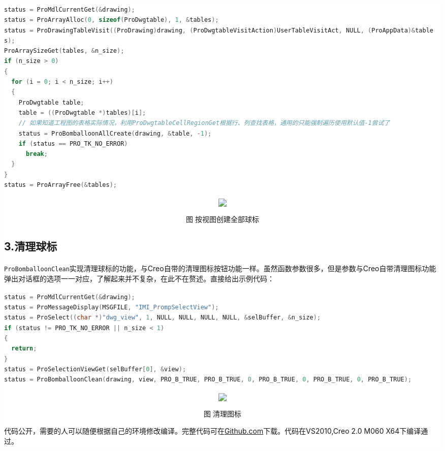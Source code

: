 ```c
status = ProMdlCurrentGet(&drawing);
status = ProArrayAlloc(0, sizeof(ProDwgtable), 1, &tables);
status = ProDrawingTableVisit((ProDrawing)drawing, (ProDwgtableVisitAction)UserTableVisitAct, NULL, (ProAppData)&tables);
ProArraySizeGet(tables, &n_size);
if (n_size > 0)
{
  for (i = 0; i < n_size; i++)
  {
    ProDwgtable table;
    table = ((ProDwgtable *)tables)[i];
    // 如果知道工程图的表格实际情况，利用ProDwgtableCellRegionGet根据行、列查找表格，通用的只能强制遍历使用默认值-1尝试了
    status = ProBomballoonAllCreate(drawing, &table, -1);
    if (status == PRO_TK_NO_ERROR)
      break;
  }
}
status = ProArrayFree(&tables);
```

<div align="center">
  <img src="/img/proe/bom2.gif" style="width:75%" align="center"/>
  <p>图 按视图创建全部球标</p>
</div>

## 3.清理球标

`ProBomballoonClean`实现清理球标的功能，与Creo自带的清理图标按钮功能一样。虽然函数参数很多，但是参数与Creo自带清理图标功能弹出对话框的选项一一对应，了解起来并不复杂，在此不在赘述。直接给出示例代码：

```c
status = ProMdlCurrentGet(&drawing);
status = ProMessageDisplay(MSGFILE, "IMI_PrompSelectView");
status = ProSelect((char *)"dwg_view", 1, NULL, NULL, NULL, NULL, &selBuffer, &n_size);
if (status != PRO_TK_NO_ERROR || n_size < 1)
{
  return;
}
status = ProSelectionViewGet(selBuffer[0], &view);
status = ProBomballoonClean(drawing, view, PRO_B_TRUE, PRO_B_TRUE, 0, PRO_B_TRUE, 0, PRO_B_TRUE, 0, PRO_B_TRUE);
```

<div align="center">
  <img src="/img/proe/bom3.gif" style="width:75%" align="center"/>
  <p>图 清理图标</p>
</div>

代码公开，需要的人可以随便根据自己的环境修改编译。完整代码可在<a href="https://github.com/slacker-HD/creo_toolkit" target="_blank">Github.com</a>下载。代码在VS2010,Creo 2.0 M060 X64下编译通过。

